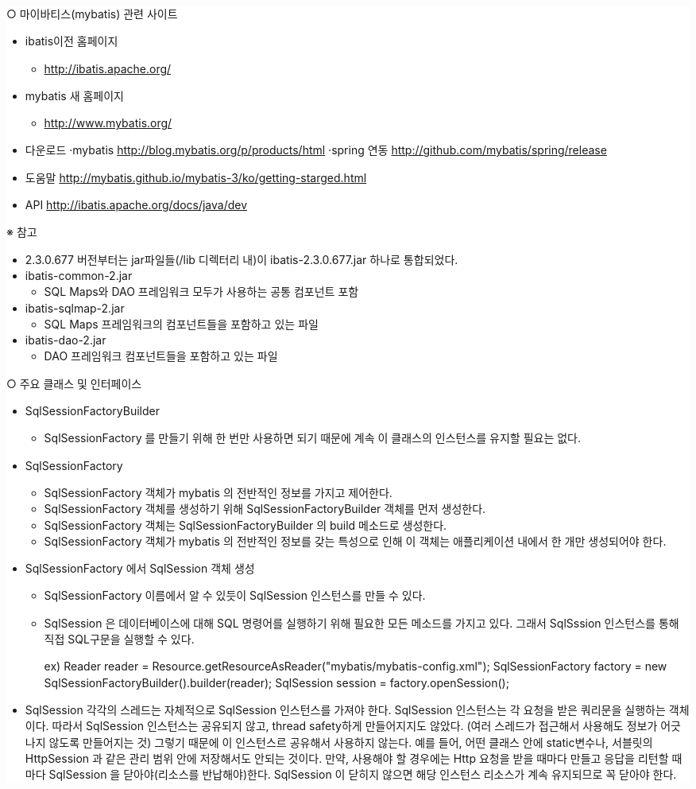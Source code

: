 ○ 마이바티스(mybatis) 관련 사이트
   - ibatis이전 홈페이지
     - http://ibatis.apache.org/

   - mybatis 새 홈페이지
     - http://www.mybatis.org/

   - 다운로드
     ·mybatis
       http://blog.mybatis.org/p/products/html
     ·spring 연동
       http://github.com/mybatis/spring/release

   - 도움말
      http://mybatis.github.io/mybatis-3/ko/getting-starged.html

   - API
      http://ibatis.apache.org/docs/java/dev

※ 참고

   - 2.3.0.677 버전부터는 jar파일들(/lib 디렉터리 내)이
     ibatis-2.3.0.677.jar 하나로 통합되었다.
   - ibatis-common-2.jar
     - SQL Maps와 DAO 프레임워크 모두가 사용하는 공통 컴포넌트 포함
   - ibatis-sqlmap-2.jar
       - SQL Maps 프레임워크의 컴포넌트들을 포함하고 있는 파일
   - ibatis-dao-2.jar
       - DAO 프레임워크 컴포넌트들을 포함하고 있는 파일

○ 주요 클래스 및 인터페이스
  - SqlSessionFactoryBuilder
    - SqlSessionFactory 를 만들기 위해 한 번만 사용하면 되기 때문에
      계속 이 클래스의 인스턴스를 유지할 필요는 없다.

  - SqlSessionFactory
    - SqlSessionFactory 객체가 mybatis 의 전반적인 정보를 가지고 제어한다.
    - SqlSessionFactory 객체를 생성하기 위해 SqlSessionFactoryBuilder 객체를
      먼저 생성한다.
    - SqlSessionFactory 객체는 SqlSessionFactoryBuilder 의 build 메소드로 생성한다.
    - SqlSessionFactory 객체가  mybatis 의 전반적인 정보를 갖는 특성으로 인해
      이 객체는 애플리케이션 내에서 한 개만 생성되어야 한다.

  - SqlSessionFactory 에서 SqlSession 객체 생성
    - SqlSessionFactory 이름에서 알 수 있듯이 SqlSession 인스턴스를 만들 수 있다.
    - SqlSession 은 데이터베이스에 대해  SQL 명령어를 실행하기 위해
      필요한 모든 메소드를 가지고 있다.
      그래서 SqlSssion 인스턴스를 통해 직접 SQL구문을 실행할 수 있다.

      ex)
      Reader reader = Resource.getResourceAsReader("mybatis/mybatis-config.xml");
      SqlSessionFactory factory = new SqlSessionFactoryBuilder().builder(reader);
      SqlSession session = factory.openSession();

   - SqlSession
     각각의 스레드는 자체적으로 SqlSession 인스턴스를 가져야 한다.
     SqlSession 인스턴스는 각 요청을 받은 쿼리문을 실행하는 객체이다.
     따라서 SqlSession 인스턴스는 공유되지 않고, 
     thread safety하게 만들어지지도 않았다.
     (여러 스레드가 접근해서 사용해도 정보가 어긋나지 않도록 만들어지는 것)
     그렇기 때문에 이 인스턴스르 공유해서 사용하지 않는다.
     예를 들어, 어떤 클래스 안에 static변수나, 서블릿의 HttpSession  과 같은
     관리 범위 안에 저장해서도 안되는 것이다.
     만약, 사용해야 할 경우에는 Http 요청을 받을 때마다 만들고
     응답을 리턴할 때 마다 SqlSession 을 닫아야(리소스를 반납해야)한다.
     SqlSession 이 닫히지 않으면 해당 인스턴스 리소스가 계속 유지되므로
     꼭 닫아야 한다.
